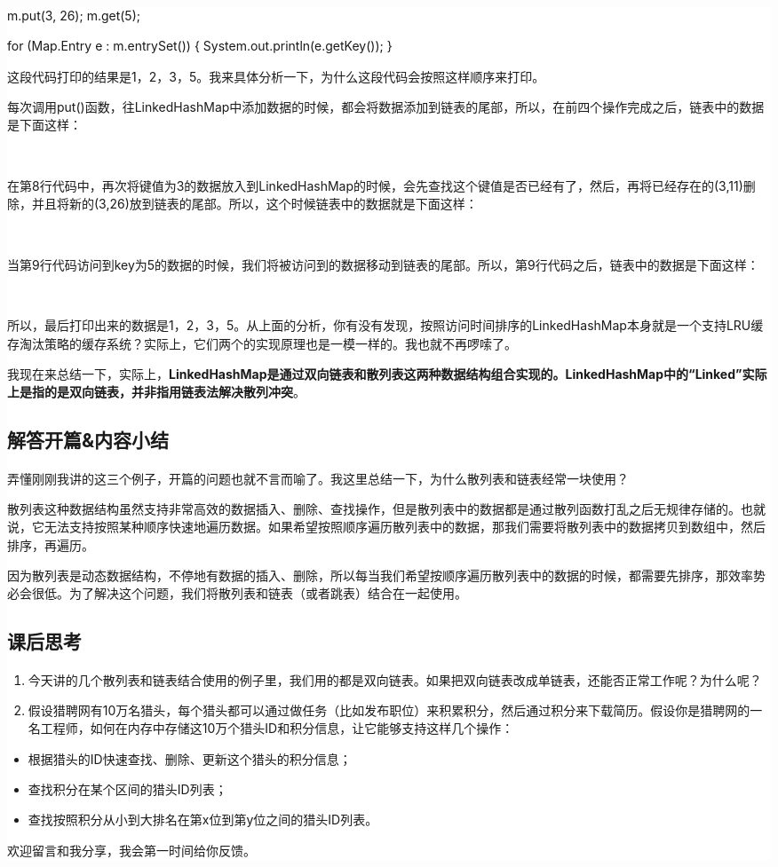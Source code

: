 m.put(3, 26);
m.get(5);

for (Map.Entry e : m.entrySet()) {
  System.out.println(e.getKey());
}
</code></pre><p>这段代码打印的结果是1，2，3，5。我来具体分析一下，为什么这段代码会按照这样顺序来打印。</p><p>每次调用put()函数，往LinkedHashMap中添加数据的时候，都会将数据添加到链表的尾部，所以，在前四个操作完成之后，链表中的数据是下面这样：</p><p><img src="https://static001.geekbang.org/resource/image/17/98/17ac41d9dac454e454dcb289100bf198.jpg" alt=""></p><p>在第8行代码中，再次将键值为3的数据放入到LinkedHashMap的时候，会先查找这个键值是否已经有了，然后，再将已经存在的(3,11)删除，并且将新的(3,26)放到链表的尾部。所以，这个时候链表中的数据就是下面这样：</p><p><img src="https://static001.geekbang.org/resource/image/fe/8c/fe313ed327bcf234c73ba738d975b18c.jpg" alt=""></p><p>当第9行代码访问到key为5的数据的时候，我们将被访问到的数据移动到链表的尾部。所以，第9行代码之后，链表中的数据是下面这样：</p><p><img src="https://static001.geekbang.org/resource/image/b5/11/b5e07bb34d532d46d127f4fcc4b78f11.jpg" alt=""></p><p>所以，最后打印出来的数据是1，2，3，5。从上面的分析，你有没有发现，按照访问时间排序的LinkedHashMap本身就是一个支持LRU缓存淘汰策略的缓存系统？实际上，它们两个的实现原理也是一模一样的。我也就不再啰嗦了。</p><p>我现在来总结一下，实际上，<strong>LinkedHashMap是通过双向链表和散列表这两种数据结构组合实现的。LinkedHashMap中的“Linked”实际上是指的是双向链表，并非指用链表法解决散列冲突</strong>。</p><h2>解答开篇&amp;内容小结</h2><p>弄懂刚刚我讲的这三个例子，开篇的问题也就不言而喻了。我这里总结一下，为什么散列表和链表经常一块使用？</p><p>散列表这种数据结构虽然支持非常高效的数据插入、删除、查找操作，但是散列表中的数据都是通过散列函数打乱之后无规律存储的。也就说，它无法支持按照某种顺序快速地遍历数据。如果希望按照顺序遍历散列表中的数据，那我们需要将散列表中的数据拷贝到数组中，然后排序，再遍历。</p><p>因为散列表是动态数据结构，不停地有数据的插入、删除，所以每当我们希望按顺序遍历散列表中的数据的时候，都需要先排序，那效率势必会很低。为了解决这个问题，我们将散列表和链表（或者跳表）结合在一起使用。</p><h2>课后思考</h2><ol>
<li>
<p>今天讲的几个散列表和链表结合使用的例子里，我们用的都是双向链表。如果把双向链表改成单链表，还能否正常工作呢？为什么呢？</p>
</li>
<li>
<p>假设猎聘网有10万名猎头，每个猎头都可以通过做任务（比如发布职位）来积累积分，然后通过积分来下载简历。假设你是猎聘网的一名工程师，如何在内存中存储这10万个猎头ID和积分信息，让它能够支持这样几个操作：</p>
</li>
</ol><ul>
<li>
<p>根据猎头的ID快速查找、删除、更新这个猎头的积分信息；</p>
</li>
<li>
<p>查找积分在某个区间的猎头ID列表；</p>
</li>
<li>
<p>查找按照积分从小到大排名在第x位到第y位之间的猎头ID列表。</p>
</li>
</ul><p>欢迎留言和我分享，我会第一时间给你反馈。</p><p></p>